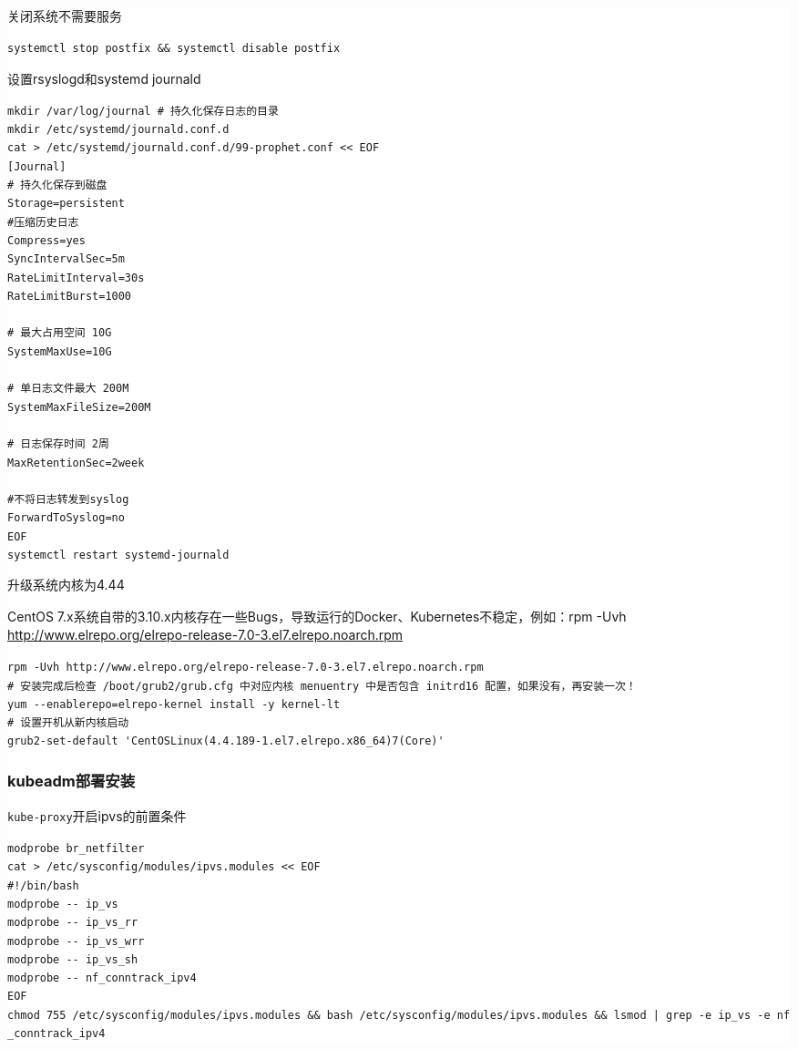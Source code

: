 关闭系统不需要服务

```
systemctl stop postfix && systemctl disable postfix
```

设置rsyslogd和systemd journald

```
mkdir /var/log/journal # 持久化保存日志的目录
mkdir /etc/systemd/journald.conf.d
cat > /etc/systemd/journald.conf.d/99-prophet.conf << EOF
[Journal]
# 持久化保存到磁盘
Storage=persistent
#压缩历史日志
Compress=yes
SyncIntervalSec=5m
RateLimitInterval=30s
RateLimitBurst=1000

# 最大占用空间 10G
SystemMaxUse=10G

# 单日志文件最大 200M
SystemMaxFileSize=200M

# 日志保存时间 2周
MaxRetentionSec=2week

#不将日志转发到syslog
ForwardToSyslog=no
EOF
systemctl restart systemd-journald
```

升级系统内核为4.44

CentOS 7.x系统自带的3.10.x内核存在一些Bugs，导致运行的Docker、Kubernetes不稳定，例如：rpm -Uvh http://www.elrepo.org/elrepo-release-7.0-3.el7.elrepo.noarch.rpm

```
rpm -Uvh http://www.elrepo.org/elrepo-release-7.0-3.el7.elrepo.noarch.rpm
# 安装完成后检查 /boot/grub2/grub.cfg 中对应内核 menuentry 中是否包含 initrd16 配置，如果没有，再安装一次！
yum --enablerepo=elrepo-kernel install -y kernel-lt
# 设置开机从新内核启动
grub2-set-default 'CentOSLinux(4.4.189-1.el7.elrepo.x86_64)7(Core)'
```

### kubeadm部署安装

`kube-proxy`开启ipvs的前置条件

```
modprobe br_netfilter
cat > /etc/sysconfig/modules/ipvs.modules << EOF
#!/bin/bash
modprobe -- ip_vs
modprobe -- ip_vs_rr
modprobe -- ip_vs_wrr
modprobe -- ip_vs_sh
modprobe -- nf_conntrack_ipv4
EOF
chmod 755 /etc/sysconfig/modules/ipvs.modules && bash /etc/sysconfig/modules/ipvs.modules && lsmod | grep -e ip_vs -e nf_conntrack_ipv4
```
